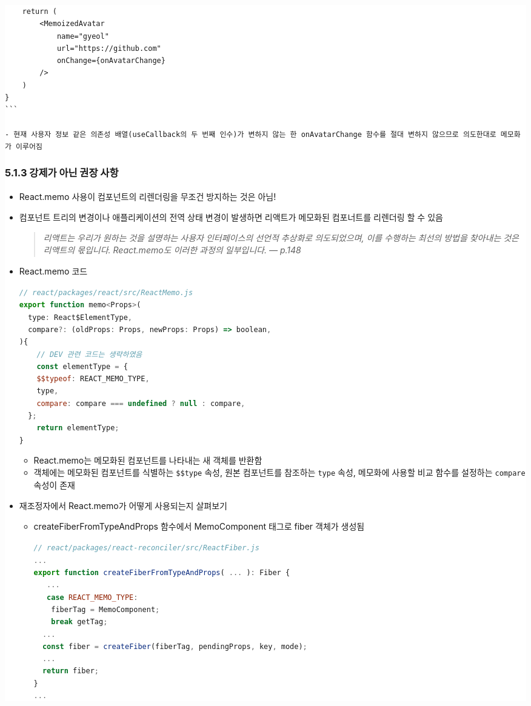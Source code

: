    	return (
    		<MemoizedAvatar
    			name="gyeol"
    			url="https://github.com"
    			onChange={onAvatarChange}
    		/>
    	)
    }
    ```
    
    - 현재 사용자 정보 같은 의존성 배열(useCallback의 두 번째 인수)가 변하지 않는 한 onAvatarChange 함수를 절대 변하지 않으므로 의도한대로 메모화가 이루어짐

### 5.1.3 강제가 아닌 권장 사항

- React.memo 사용이 컴포넌트의 리렌더링을 무조건 방지하는 것은 아님!
- 컴포넌트 트리의 변경이나 애플리케이션의 전역 상태 변경이 발생하면 리액트가 메모화된 컴포너트를 리렌더링 할 수 있음
    
    > *리액트는 우리가 원하는 것을 설명하는 사용자 인터페이스의 선언적 추상화로 의도되었으며, 이를 수행하는 최선의 방법을 찾아내는 것은 리액트의 몫입니다. React.memo도 이러한 과정의 일부입니다.
    — p.148*
    > 
- React.memo 코드
    
    ```jsx
    // react/packages/react/src/ReactMemo.js
    export function memo<Props>(
      type: React$ElementType,
      compare?: (oldProps: Props, newProps: Props) => boolean,
    ){
    	// DEV 관련 코드는 생략하였음
    	const elementType = {
        $$typeof: REACT_MEMO_TYPE,
        type,
        compare: compare === undefined ? null : compare,
      };
    	return elementType;
    }
    ```
    
    - React.memo는 메모화된 컴포넌트를 나타내는 새 객체를 반환함
    - 객체에는 메모화된 컴포넌트를 식별하는 `$$type` 속성, 원본 컴포넌트를 참조하는 `type` 속성, 메모화에 사용할 비교 함수를 설정하는 `compare` 속성이 존재
- 재조정자에서 React.memo가 어떻게 사용되는지 살펴보기
    - createFiberFromTypeAndProps 함수에서 MemoComponent 태그로 fiber 객체가 생성됨
        
      ```jsx
      // react/packages/react-reconciler/src/ReactFiber.js
      ...
      export function createFiberFromTypeAndProps( ... ): Fiber {
         ...
         case REACT_MEMO_TYPE:
          fiberTag = MemoComponent;
          break getTag;
        ...
        const fiber = createFiber(fiberTag, pendingProps, key, mode);
        ...
        return fiber;
      }
      ...
      ```
        